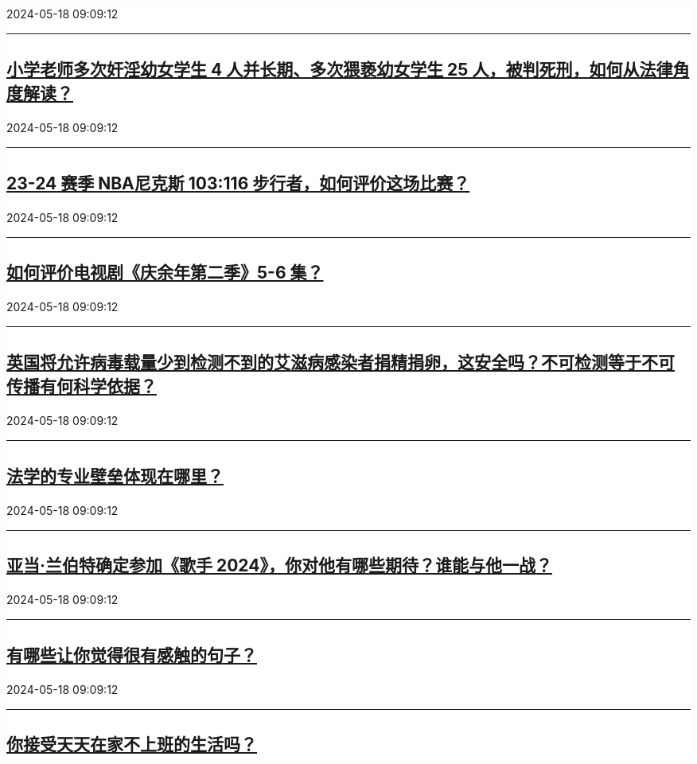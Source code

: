 2024-05-18 09:09:12

---
## [小学老师多次奸淫幼女学生 4 人并长期、多次猥亵幼女学生 25 人，被判死刑，如何从法律角度解读？](https://www.zhihu.com/question/655977759)

2024-05-18 09:09:12

---
## [23-24 赛季 NBA尼克斯 103:116 步行者，如何评价这场比赛？](https://www.zhihu.com/question/656380137)

2024-05-18 09:09:12

---
## [如何评价电视剧《庆余年第二季》5-6 集？](https://www.zhihu.com/question/656319663)

2024-05-18 09:09:12

---
## [英国将允许病毒载量少到检测不到的艾滋病感染者捐精捐卵，这安全吗？不可检测等于不可传播有何科学依据？](https://www.zhihu.com/question/656299560)

2024-05-18 09:09:12

---
## [法学的专业壁垒体现在哪里？](https://www.zhihu.com/question/628653601)

2024-05-18 09:09:12

---
## [亚当·兰伯特确定参加《歌手 2024》，你对他有哪些期待？谁能与他一战？](https://www.zhihu.com/question/656339420)

2024-05-18 09:09:12

---
## [有哪些让你觉得很有感触的句子？](https://www.zhihu.com/question/656336857)

2024-05-18 09:09:12

---
## [你接受天天在家不上班的生活吗？](https://www.zhihu.com/question/441456551)
